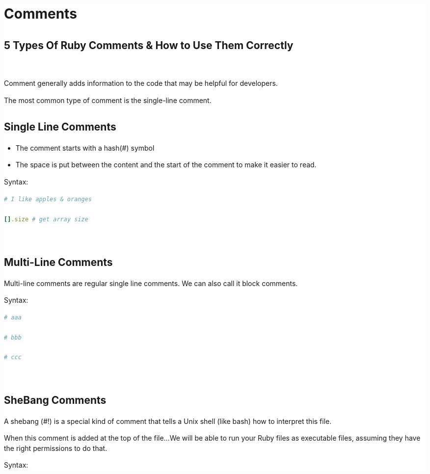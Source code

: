 
# Comments

## **5 Types Of Ruby Comments & How to Use Them Correctly**

<br/>

Comment generally adds information to the code that may be helpful for developers.


The most common type of comment is the single-line comment.


## Single Line Comments

-   The comment starts with a hash(#) symbol
    
-   The space is put between the content and the start of the comment to make it easier to read.
    

Syntax:

```ruby
# I like apples & oranges

[].size # get array size
```

<br/>

## Multi-Line Comments

Multi-line comments are regular single line comments. We can also call it block comments.

Syntax:

```ruby
# aaa

# bbb

# ccc
```

<br/>

## SheBang Comments

A shebang (#!) is a special kind of comment that tells a Unix shell (like bash) how to interpret this file.

When this comment is added at the top of the file…We will be able to run your Ruby files as executable files, assuming they have the right permissions to do that.

  

Syntax:

